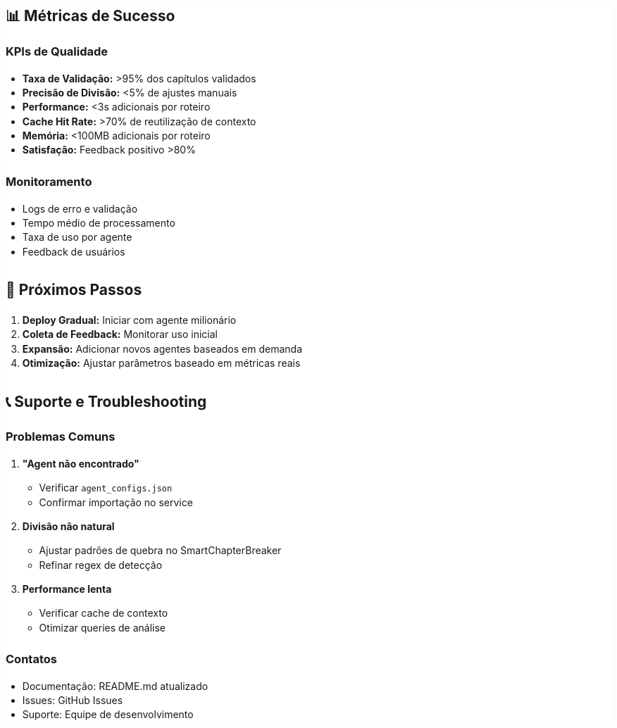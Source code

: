 ## 📊 Métricas de Sucesso

### KPIs de Qualidade
- **Taxa de Validação:** >95% dos capítulos validados
- **Precisão de Divisão:** <5% de ajustes manuais
- **Performance:** <3s adicionais por roteiro
- **Cache Hit Rate:** >70% de reutilização de contexto
- **Memória:** <100MB adicionais por roteiro
- **Satisfação:** Feedback positivo >80%

### Monitoramento
- Logs de erro e validação
- Tempo médio de processamento
- Taxa de uso por agente
- Feedback de usuários

## 🎯 Próximos Passos

1. **Deploy Gradual:** Iniciar com agente milionário
2. **Coleta de Feedback:** Monitorar uso inicial
3. **Expansão:** Adicionar novos agentes baseados em demanda
4. **Otimização:** Ajustar parâmetros baseado em métricas reais

## 📞 Suporte e Troubleshooting

### Problemas Comuns

1. **"Agent não encontrado"**
   - Verificar `agent_configs.json`
   - Confirmar importação no service

2. **Divisão não natural**
   - Ajustar padrões de quebra no SmartChapterBreaker
   - Refinar regex de detecção

3. **Performance lenta**
   - Verificar cache de contexto
   - Otimizar queries de análise

### Contatos
- Documentação: README.md atualizado
- Issues: GitHub Issues
- Suporte: Equipe de desenvolvimento